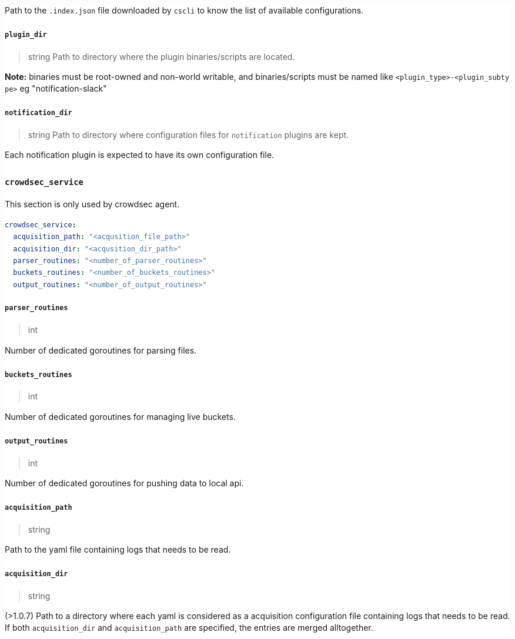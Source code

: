 Path to the `.index.json` file downloaded by `cscli` to know the list of available configurations.

#### `plugin_dir`
> string
Path to directory where the plugin binaries/scripts are located. 

**Note:** binaries must be root-owned and non-world writable, and binaries/scripts must be named like `<plugin_type>-<plugin_subtype>` eg "notification-slack"

#### `notification_dir`
> string
Path to directory where configuration files for `notification` plugins are kept.

Each notification plugin is expected to have its own configuration file.


### `crowdsec_service`

This section is only used by crowdsec agent.


```yaml
crowdsec_service:
  acquisition_path: "<acqusition_file_path>"
  acquisition_dir: "<acqusition_dir_path>"
  parser_routines: "<number_of_parser_routines>"
  buckets_routines: "<number_of_buckets_routines>"
  output_routines: "<number_of_output_routines>"
```


#### `parser_routines`
> int

Number of dedicated goroutines for parsing files.

#### `buckets_routines`
> int

Number of dedicated goroutines for managing live buckets.

#### `output_routines`
> int

Number of dedicated goroutines for pushing data to local api.

#### `acquisition_path`
> string

Path to the yaml file containing logs that needs to be read.

#### `acquisition_dir`
> string

(>1.0.7) Path to a directory where each yaml is considered as a acquisition configuration file containing logs that needs to be read.
If both `acquisition_dir` and `acquisition_path` are specified, the entries are merged alltogether.
